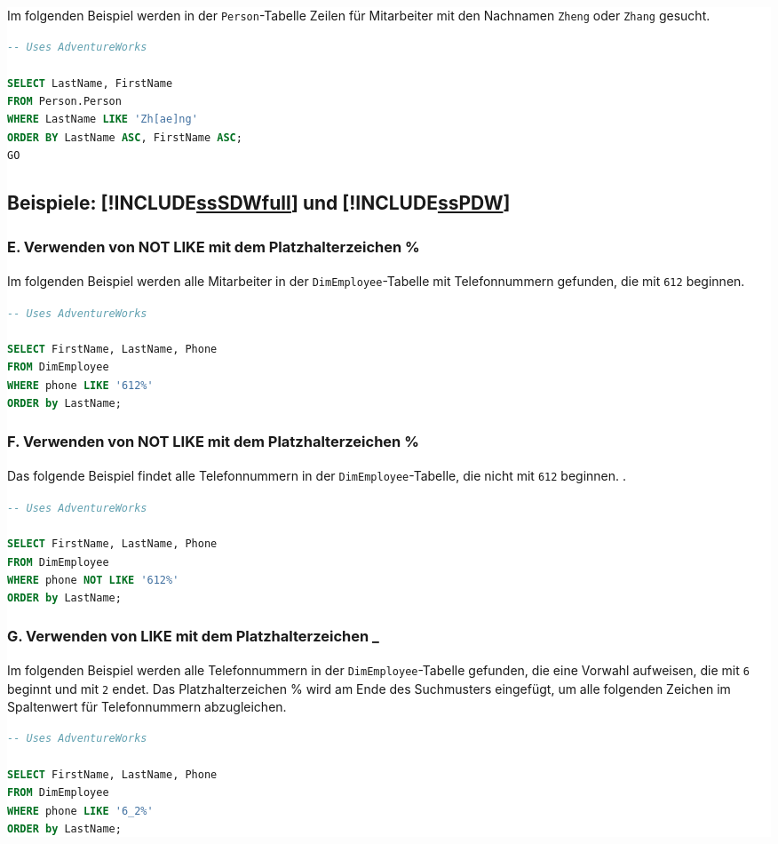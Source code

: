  Im folgenden Beispiel werden in der `Person`-Tabelle Zeilen für Mitarbeiter mit den Nachnamen `Zheng` oder `Zhang` gesucht.  
  
```sql  
-- Uses AdventureWorks  
  
SELECT LastName, FirstName  
FROM Person.Person  
WHERE LastName LIKE 'Zh[ae]ng'  
ORDER BY LastName ASC, FirstName ASC;  
GO  
```  
  
## <a name="examples-sssdwfull-and-sspdw"></a>Beispiele: [!INCLUDE[ssSDWfull](../../includes/sssdwfull-md.md)] und [!INCLUDE[ssPDW](../../includes/sspdw-md.md)]  
  
### <a name="e-using-like-with-the--wildcard-character"></a>E. Verwenden von NOT LIKE mit dem Platzhalterzeichen %  
 Im folgenden Beispiel werden alle Mitarbeiter in der `DimEmployee`-Tabelle mit Telefonnummern gefunden, die mit `612` beginnen.  
  
```sql  
-- Uses AdventureWorks  
  
SELECT FirstName, LastName, Phone  
FROM DimEmployee  
WHERE phone LIKE '612%'  
ORDER by LastName;  
```  
  
### <a name="f-using-not-like-with-the--wildcard-character"></a>F. Verwenden von NOT LIKE mit dem Platzhalterzeichen %  
 Das folgende Beispiel findet alle Telefonnummern in der `DimEmployee`-Tabelle, die nicht mit `612` beginnen.  .  
  
```sql  
-- Uses AdventureWorks  
  
SELECT FirstName, LastName, Phone  
FROM DimEmployee  
WHERE phone NOT LIKE '612%'  
ORDER by LastName;  
```  
  
### <a name="g-using-like-with-the-_-wildcard-character"></a>G. Verwenden von LIKE mit dem Platzhalterzeichen _  
 Im folgenden Beispiel werden alle Telefonnummern in der `DimEmployee`-Tabelle gefunden, die eine Vorwahl aufweisen, die mit `6` beginnt und mit `2` endet. Das Platzhalterzeichen % wird am Ende des Suchmusters eingefügt, um alle folgenden Zeichen im Spaltenwert für Telefonnummern abzugleichen.  
  
```sql  
-- Uses AdventureWorks  
  
SELECT FirstName, LastName, Phone  
FROM DimEmployee  
WHERE phone LIKE '6_2%'  
ORDER by LastName;   
```  
  